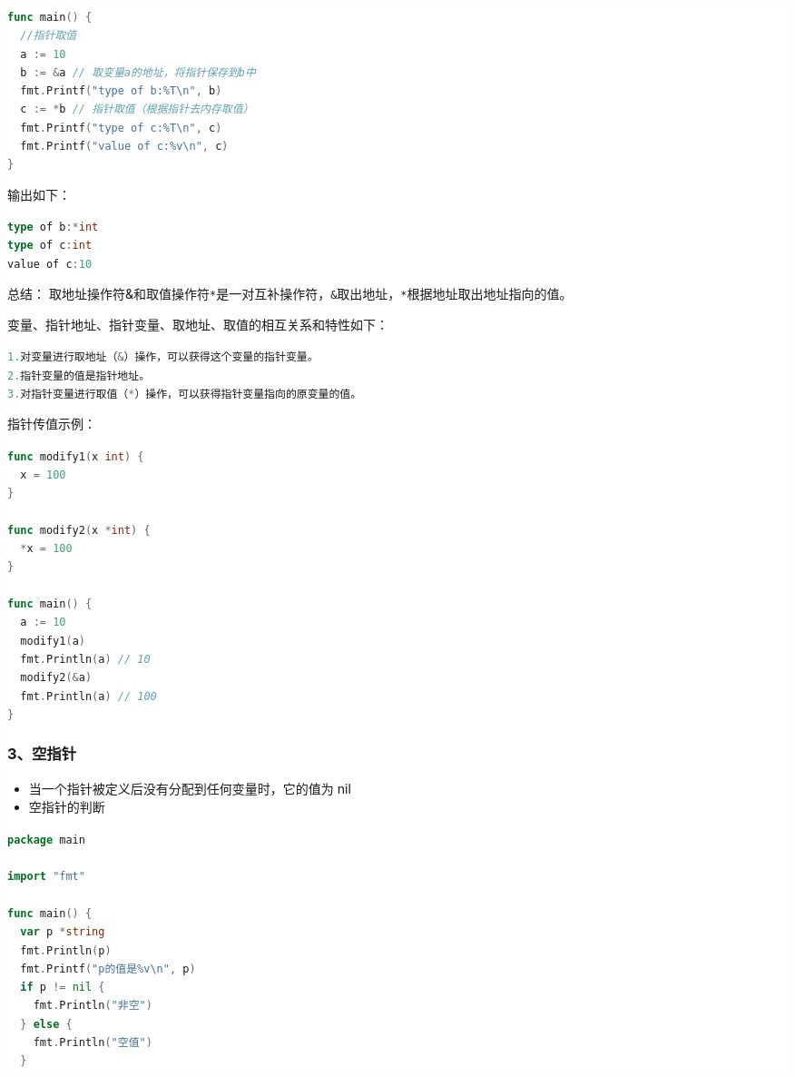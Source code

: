 ```go
func main() {
  //指针取值
  a := 10
  b := &a // 取变量a的地址，将指针保存到b中
  fmt.Printf("type of b:%T\n", b)
  c := *b // 指针取值（根据指针去内存取值）
  fmt.Printf("type of c:%T\n", c)
  fmt.Printf("value of c:%v\n", c)
}
```

输出如下：

```go
type of b:*int
type of c:int
value of c:10
```

总结： 取地址操作符&和取值操作符`*`是一对互补操作符，`&`取出地址，`*`根据地址取出地址指向的值。

变量、指针地址、指针变量、取地址、取值的相互关系和特性如下：

```go
1.对变量进行取地址（&）操作，可以获得这个变量的指针变量。
2.指针变量的值是指针地址。
3.对指针变量进行取值（*）操作，可以获得指针变量指向的原变量的值。
```

指针传值示例：

```go
func modify1(x int) {
  x = 100
}

func modify2(x *int) {
  *x = 100
}

func main() {
  a := 10
  modify1(a)
  fmt.Println(a) // 10
  modify2(&a)
  fmt.Println(a) // 100
}
```

### 3、空指针

- 当一个指针被定义后没有分配到任何变量时，它的值为 nil
- 空指针的判断

```go
package main

import "fmt"

func main() {
  var p *string
  fmt.Println(p)
  fmt.Printf("p的值是%v\n", p)
  if p != nil {
    fmt.Println("非空")
  } else {
    fmt.Println("空值")
  }
```